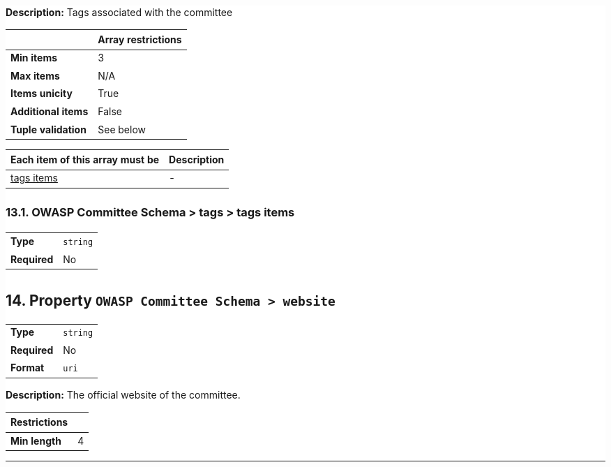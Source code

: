 **Description:** Tags associated with the committee

|                      | Array restrictions |
| -------------------- | ------------------ |
| **Min items**        | 3                  |
| **Max items**        | N/A                |
| **Items unicity**    | True               |
| **Additional items** | False              |
| **Tuple validation** | See below          |

| Each item of this array must be | Description |
| ------------------------------- | ----------- |
| [tags items](#tags_items)       | -           |

### <a name="tags_items"></a>13.1. OWASP Committee Schema > tags > tags items

|              |          |
| ------------ | -------- |
| **Type**     | `string` |
| **Required** | No       |

## <a name="website"></a>14. Property `OWASP Committee Schema > website`

|              |          |
| ------------ | -------- |
| **Type**     | `string` |
| **Required** | No       |
| **Format**   | `uri`    |

**Description:** The official website of the committee.

| Restrictions   |   |
| -------------- | - |
| **Min length** | 4 |

----------------------------------------------------------------------------------------------------------------------------